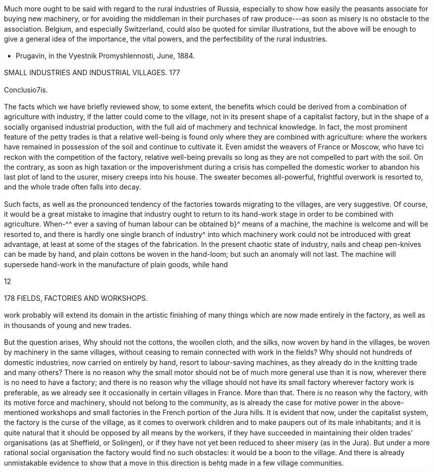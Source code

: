 Much more ought to be said with regard to the rural industries of Russia, especially to show how easily the peasants associate for buying new machinery, or for avoiding the middleman in their purchases of raw produce---as soon as misery is no obstacle to the association. Belgium, and especially Switzerland, could also be quoted for similar illustrations, but the above will be enough to give a general idea of the importance, the vital powers, and the perfectibility of the rural industries. 

* Prugavin, in the Vyestnik Promyshlennosti, June, 1884. 

SMALL INDUSTRIES AND INDUSTRIAL VILLAGES. 177 

Conclusio7is. 

The facts which we have briefly reviewed show, to some extent, the benefits which could be derived from a combination of agriculture with industry, if the latter could come to the village, not in its present shape of a capitalist factory, but in the shape of a socially organised industrial production, with the full aid of machmery and technical knowledge. In fact, the most prominent feature of the petty trades is that a relative well-being is found only where they are combined with agriculture: where the workers have remained in possession of the soil and continue to cultivate it. Even amidst the weavers of France or Moscow, who have tci reckon with the competition of the factory, relative well-being prevails so long as they are not compelled to part with the soil. On the contrary, as soon as high taxation or the impoverishment during a crisis has compelled the domestic worker to abandon his last plot of land to the usurer, misery creeps into his house. The sweater becomes all-powerful, frightful overwork is resorted to, and the whole trade often falls into decay. 

Such facts, as well as the pronounced tendency of the factories towards migrating to the villages, are very suggestive. Of course, it would be a great mistake to imagine that industry ought to return to its hand-work stage in order to be combined with agriculture. When-^^ ever a saving of human labour can be obtained b}^ means of a machine, the machine is welcome and will be resorted to, and there is hardly one single branch of industry^ into which machinery work could not be introduced with great advantage, at least at some of the stages of the fabrication. In the present chaotic state of industry, nails and cheap pen-knives can be made by hand, and plain cottons be woven in the hand-loom; but such an anomaly will not last. The machine will supersede hand-work in the manufacture of plain goods, while hand

12 

178 FIELDS, FACTORIES AND WORKSHOPS. 

work probably will extend its domain in the artistic finishing of many things which are now made entirely in the factory, as well as in thousands of young and new trades. 

But the question arises, Why should not the cottons, the woollen cloth, and the silks, now woven by hand in the villages, be woven by machinery in the same villages, without ceasing to remain connected with work in the fields? Why should not hundreds of domestic industries, now carried on entirely by hand, resort to labour-saving machines, as they already do in the knitting trade and many others? There is no reason why the small motor should not be of much more general use than it is now, wherever there is no need to have a factory; and there is no reason why the village should not have its small factory wherever factory work is preferable, as we already see it occasionally in certain villages in France. More than that. There is no reason why the factory, with its motive force and machinery, should not belong to the community, as is already the case for motive power in the above-mentioned workshops and small factories in the French portion of the Jura hills. It is evident that now, under the capitalist system, the factory is the curse of the village, as it comes to overwork children and to make paupers out of its male inhabitants; and it is quite natural that it should be opposed by all means by the workers, if they have succeeded in maintaining their olden trades' organisations (as at Sheffield, or Solingen), or if they have not yet been reduced to sheer misery (as in the Jura). But under a more rational social organisation the factory would find no such obstacles: it would be a boon to the village. And there is already unmistakable evidence to show that a move in this direction is behtg made in a few village communities. 
